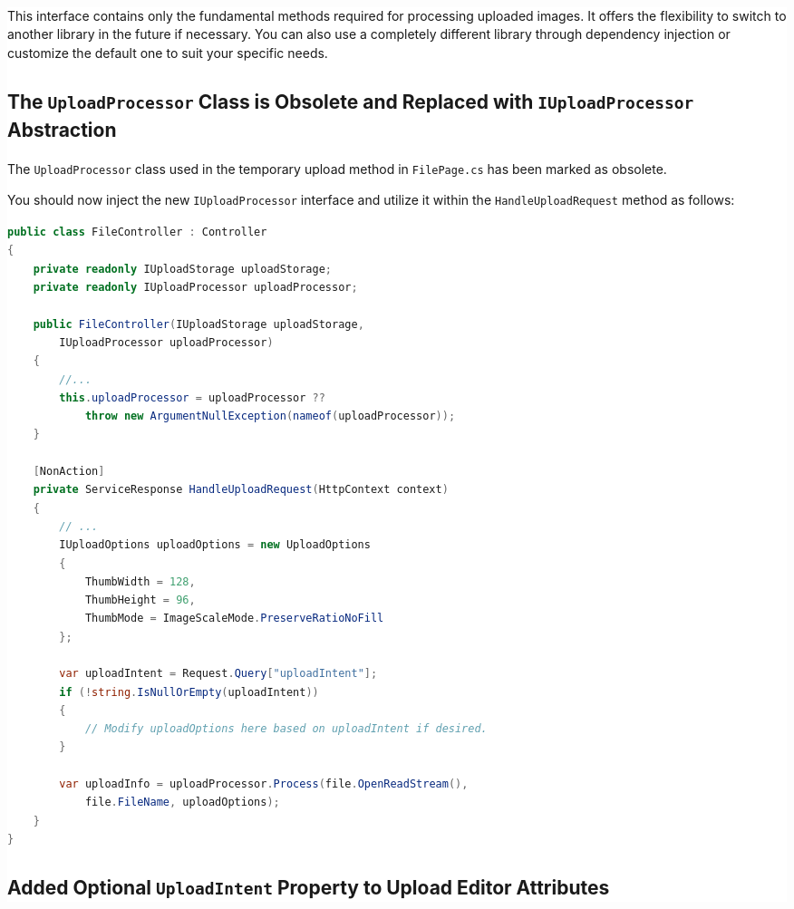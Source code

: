 This interface contains only the fundamental methods required for processing uploaded images. It offers the flexibility to switch to another library in the future if necessary. You can also use a completely different library through dependency injection or customize the default one to suit your specific needs.

## The `UploadProcessor` Class is Obsolete and Replaced with `IUploadProcessor` Abstraction

The `UploadProcessor` class used in the temporary upload method in `FilePage.cs` has been marked as obsolete.

You should now inject the new `IUploadProcessor` interface and utilize it within the `HandleUploadRequest` method as follows:

```cs
public class FileController : Controller
{
    private readonly IUploadStorage uploadStorage;
    private readonly IUploadProcessor uploadProcessor;

    public FileController(IUploadStorage uploadStorage, 
        IUploadProcessor uploadProcessor)
    {
        //...
        this.uploadProcessor = uploadProcessor ?? 
            throw new ArgumentNullException(nameof(uploadProcessor));
    }

    [NonAction]
    private ServiceResponse HandleUploadRequest(HttpContext context)
    {
        // ...
        IUploadOptions uploadOptions = new UploadOptions
        {
            ThumbWidth = 128,
            ThumbHeight = 96,
            ThumbMode = ImageScaleMode.PreserveRatioNoFill
        };

        var uploadIntent = Request.Query["uploadIntent"];
        if (!string.IsNullOrEmpty(uploadIntent))
        {
            // Modify uploadOptions here based on uploadIntent if desired.
        }

        var uploadInfo = uploadProcessor.Process(file.OpenReadStream(),
            file.FileName, uploadOptions);
    }
}
```

## Added Optional `UploadIntent` Property to Upload Editor Attributes
